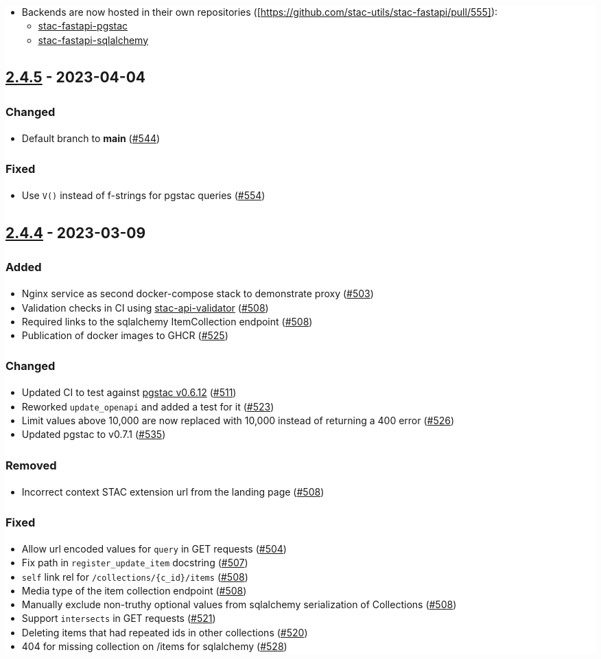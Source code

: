 * Backends are now hosted in their own repositories ([https://github.com/stac-utils/stac-fastapi/pull/555]):
  * [stac-fastapi-pgstac](https://github.com/stac-utils/stac-fastapi-pgstac)
  * [stac-fastapi-sqlalchemy](https://github.com/stac-utils/stac-fastapi-sqlalchemy)

## [2.4.5] - 2023-04-04

### Changed

* Default branch to **main** ([#544](https://github.com/stac-utils/stac-fastapi/pull/544))

### Fixed

* Use `V()` instead of f-strings for pgstac queries ([#554](https://github.com/stac-utils/stac-fastapi/pull/554))

## [2.4.4] - 2023-03-09

### Added

* Nginx service as second docker-compose stack to demonstrate proxy ([#503](https://github.com/stac-utils/stac-fastapi/pull/503))
* Validation checks in CI using [stac-api-validator](https://github.com/stac-utils/stac-api-validator) ([#508](https://github.com/stac-utils/stac-fastapi/pull/508))
* Required links to the sqlalchemy ItemCollection endpoint ([#508](https://github.com/stac-utils/stac-fastapi/pull/508))
* Publication of docker images to GHCR ([#525](https://github.com/stac-utils/stac-fastapi/pull/525))

### Changed

* Updated CI to test against [pgstac v0.6.12](https://github.com/stac-utils/pgstac/releases/tag/v0.6.12) ([#511](https://github.com/stac-utils/stac-fastapi/pull/511))
* Reworked `update_openapi` and added a test for it ([#523](https://github.com/stac-utils/stac-fastapi/pull/523))
* Limit values above 10,000 are now replaced with 10,000 instead of returning a 400 error ([#526](https://github.com/stac-utils/stac-fastapi/pull/526))
* Updated pgstac to v0.7.1 ([#535](https://github.com/stac-utils/stac-fastapi/pull/535))

### Removed

* Incorrect context STAC extension url from the landing page ([#508](https://github.com/stac-utils/stac-fastapi/pull/508))

### Fixed

* Allow url encoded values for `query` in GET requests ([#504](https://github.com/stac-utils/stac-fastapi/pull/504))
* Fix path in `register_update_item` docstring ([#507](https://github.com/stac-utils/stac-fastapi/pull/507))
* `self` link rel for `/collections/{c_id}/items` ([#508](https://github.com/stac-utils/stac-fastapi/pull/508))
* Media type of the item collection endpoint ([#508](https://github.com/stac-utils/stac-fastapi/pull/508))
* Manually exclude non-truthy optional values from sqlalchemy serialization of Collections ([#508](https://github.com/stac-utils/stac-fastapi/pull/508))
* Support `intersects` in GET requests ([#521](https://github.com/stac-utils/stac-fastapi/pull/521))
* Deleting items that had repeated ids in other collections ([#520](https://github.com/stac-utils/stac-fastapi/pull/520))
* 404 for missing collection on /items for sqlalchemy ([#528](https://github.com/stac-utils/stac-fastapi/pull/528))

[Unreleased]: <https://github.com/stac-utils/stac-fastapi/compare/5.2.1..main>
[5.2.1]: <https://github.com/stac-utils/stac-fastapi/compare/5.2.0..5.2.1>
[5.2.0]: <https://github.com/stac-utils/stac-fastapi/compare/5.1.1..5.2.0>
[5.1.1]: <https://github.com/stac-utils/stac-fastapi/compare/5.1.0..5.1.1>
[5.1.0]: <https://github.com/stac-utils/stac-fastapi/compare/5.0.3..5.1.0>
[5.0.3]: <https://github.com/stac-utils/stac-fastapi/compare/5.0.2..5.0.3>
[5.0.2]: <https://github.com/stac-utils/stac-fastapi/compare/5.0.1..5.0.2>
[5.0.1]: <https://github.com/stac-utils/stac-fastapi/compare/5.0.0..5.0.1>
[5.0.0]: <https://github.com/stac-utils/stac-fastapi/compare/4.0.1..5.0.0>
[4.0.1]: <https://github.com/stac-utils/stac-fastapi/compare/4.0.0..4.0.1>
[4.0.0]: <https://github.com/stac-utils/stac-fastapi/compare/3.0.5..4.0.0>
[3.0.5]: <https://github.com/stac-utils/stac-fastapi/compare/3.0.4..3.0.5>
[3.0.4]: <https://github.com/stac-utils/stac-fastapi/compare/3.0.3..3.0.4>
[3.0.3]: <https://github.com/stac-utils/stac-fastapi/compare/3.0.2..3.0.3>
[3.0.2]: <https://github.com/stac-utils/stac-fastapi/compare/3.0.1..3.0.2>
[3.0.1]: <https://github.com/stac-utils/stac-fastapi/compare/3.0.0..3.0.1>
[3.0.0]: <https://github.com/stac-utils/stac-fastapi/compare/2.5.5.post1..3.0.0>
[2.5.5.post1]: <https://github.com/stac-utils/stac-fastapi/compare/2.5.5..2.5.5.post1>
[2.5.5]: <https://github.com/stac-utils/stac-fastapi/compare/2.5.4..2.5.5>
[2.5.4]: <https://github.com/stac-utils/stac-fastapi/compare/2.5.3..2.5.4>
[2.5.3]: <https://github.com/stac-utils/stac-fastapi/compare/2.5.2..2.5.3>
[2.5.2]: <https://github.com/stac-utils/stac-fastapi/compare/2.5.1..2.5.2>
[2.5.1]: <https://github.com/stac-utils/stac-fastapi/compare/2.5.0..2.5.1>
[2.5.0]: <https://github.com/stac-utils/stac-fastapi/compare/2.4.9..2.5.0>
[2.4.9]: <https://github.com/stac-utils/stac-fastapi/compare/2.4.8..2.4.9>
[2.4.8]: <https://github.com/stac-utils/stac-fastapi/compare/2.4.7..2.4.8>
[2.4.7]: <https://github.com/stac-utils/stac-fastapi/compare/2.4.6..2.4.7>
[2.4.6]: <https://github.com/stac-utils/stac-fastapi/compare/2.4.5..2.4.6>
[2.4.5]: <https://github.com/stac-utils/stac-fastapi/compare/2.4.4..2.4.5>
[2.4.4]: <https://github.com/stac-utils/stac-fastapi/compare/2.4.3..2.4.4>
[2.4.3]: <https://github.com/stac-utils/stac-fastapi/compare/2.4.2..2.4.3>
[2.4.2]: <https://github.com/stac-utils/stac-fastapi/compare/2.4.1..2.4.2>
[2.4.1]: <https://github.com/stac-utils/stac-fastapi/compare/2.4.0..2.4.1>
[2.4.0]: <https://github.com/stac-utils/stac-fastapi/compare/2.3.0..2.4.0>
[2.3.0]: <https://github.com/stac-utils/stac-fastapi/compare/2.2.0..2.3.0>
[2.2.0]: <https://github.com/stac-utils/stac-fastapi/compare/2.1.1..2.2.0>
[2.1.1]: <https://github.com/stac-utils/stac-fastapi/compare/2.1.0..2.1.1>
[2.1.0]: <https://github.com/stac-utils/stac-fastapi/compare/2.1.0..main>
[2.0.0]: <https://github.com/stac-utils/stac-fastapi/compare/1.1.0..2.0.0>
[1.1.0]: <https://github.com/stac-utils/stac-fastapi/compare/1.0.0..1.1.0>
[1.0.0]: <https://github.com/stac-utils/stac-fastapi/tree/1.0.0>